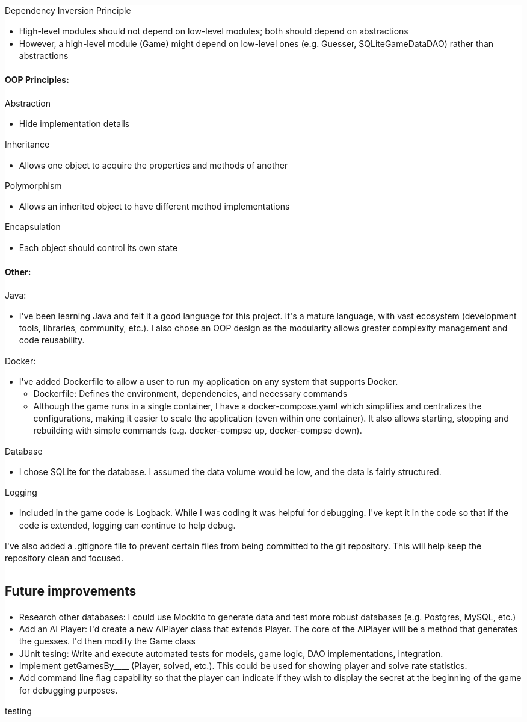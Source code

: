Dependency Inversion Principle
* High-level modules should not depend on low-level modules; both should depend on abstractions
* However, a high-level module (Game) might depend on low-level ones (e.g. Guesser, SQLiteGameDataDAO) rather than abstractions

#### OOP Principles:
Abstraction
* Hide implementation details

Inheritance
* Allows one object to acquire the properties and methods of another

Polymorphism
* Allows an inherited object to have different method implementations

Encapsulation
* Each object should control its own state

#### Other:
Java:
* I've been learning Java and felt it a good language for this project. It's a mature language, with vast ecosystem (development tools, libraries, community, etc.). I also chose an OOP design as the modularity allows greater complexity management and code reusability.

Docker:
* I've added Dockerfile to allow a user to run my application on any system that supports Docker.
  * Dockerfile: Defines the environment, dependencies, and necessary commands
  * Although the game runs in a single container, I have a docker-compose.yaml which simplifies and centralizes the configurations, making it easier to scale the application (even within one container). It also allows starting, stopping and rebuilding with simple commands (e.g. docker-compse up, docker-compse down).

Database
* I chose SQLite for the database. I assumed the data volume would be low, and the data is fairly structured.

Logging
* Included in the game code is Logback. While I was coding it was helpful for debugging. I've kept it in the code so that if the code is extended, logging can continue to help debug.

I've also added a .gitignore file to prevent certain files from being committed to the git repository. This will help keep the repository clean and focused.

## Future improvements
* Research other databases: I could use Mockito to generate data and test more robust databases (e.g. Postgres, MySQL, etc.)
* Add an AI Player: I'd create a new AIPlayer class that extends Player. The core of the AIPlayer will be a method that generates the guesses. I'd then modify the Game class
* JUnit tesing: Write and execute automated tests for models, game logic, DAO implementations, integration.
* Implement getGamesBy____ (Player, solved, etc.). This could be used for showing player and solve rate statistics. 
* Add command line flag capability so that the player can indicate if they wish to display the secret at the beginning of the game for debugging purposes.


testing
